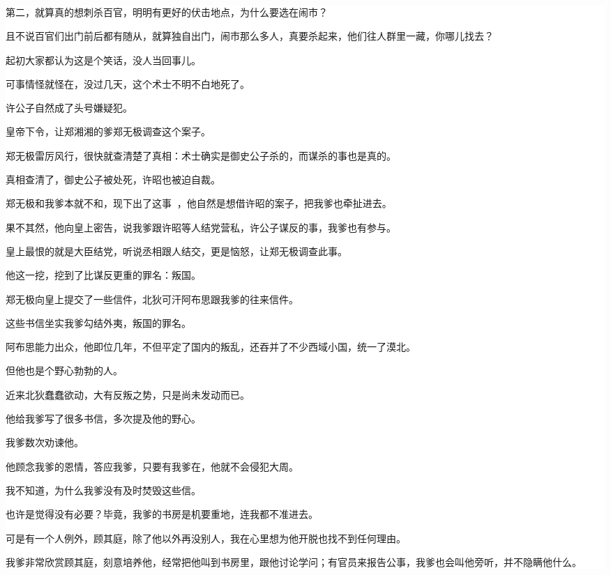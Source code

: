 
第二，就算真的想刺杀百官，明明有更好的伏击地点，为什么要选在闹市？


且不说百官们出门前后都有随从，就算独自出门，闹市那么多人，真要杀起来，他们往人群里一藏，你哪儿找去？


起初大家都认为这是个笑话，没人当回事儿。


可事情怪就怪在，没过几天，这个术士不明不白地死了。


许公子自然成了头号嫌疑犯。


皇帝下令，让郑湘湘的爹郑无极调查这个案子。


郑无极雷厉风行，很快就查清楚了真相：术士确实是御史公子杀的，而谋杀的事也是真的。


真相查清了，御史公子被处死，许昭也被迫自裁。


郑无极和我爹本就不和，现下出了这事  ，他自然是想借许昭的案子，把我爹也牵扯进去。


果不其然，他向皇上密告，说我爹跟许昭等人结党营私，许公子谋反的事，我爹也有参与。


皇上最恨的就是大臣结党，听说丞相跟人结交，更是恼怒，让郑无极调查此事。


他这一挖，挖到了比谋反更重的罪名：叛国。


郑无极向皇上提交了一些信件，北狄可汗阿布思跟我爹的往来信件。


这些书信坐实我爹勾结外夷，叛国的罪名。


阿布思能力出众，他即位几年，不但平定了国内的叛乱，还吞并了不少西域小国，统一了漠北。


但他也是个野心勃勃的人。


近来北狄蠢蠢欲动，大有反叛之势，只是尚未发动而已。


他给我爹写了很多书信，多次提及他的野心。


我爹数次劝谏他。


他顾念我爹的恩情，答应我爹，只要有我爹在，他就不会侵犯大周。


我不知道，为什么我爹没有及时焚毁这些信。


也许是觉得没有必要？毕竟，我爹的书房是机要重地，连我都不准进去。


可是有一个人例外，顾其庭，除了他以外再没别人，我在心里想为他开脱也找不到任何理由。


我爹非常欣赏顾其庭，刻意培养他，经常把他叫到书房里，跟他讨论学问；有官员来报告公事，我爹也会叫他旁听，并不隐瞒他什么。

